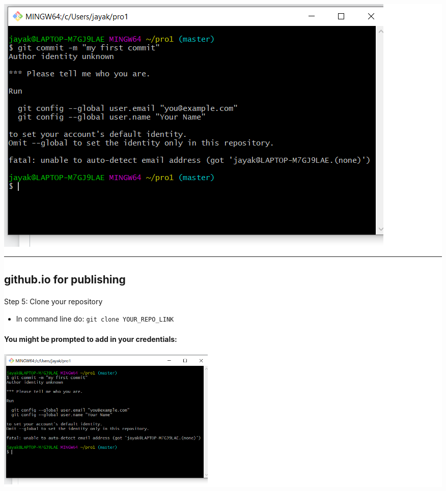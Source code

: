 <img src="images/stackoverflow.png" alt="url for image: https://stackoverflow.com/questions/65257503/cannot-commit-when-i-had-created-a-file-using-git"/>

---

## github.io for publishing

Step 5: Clone your repository
 * In command line do: ```git clone YOUR_REPO_LINK```

 #### You might be prompted to add in your credentials:

<img src="images/stackoverflow.png" alt="url for image: https://stackoverflow.com/questions/65257503/cannot-commit-when-i-had-created-a-file-using-git" width=400/>
